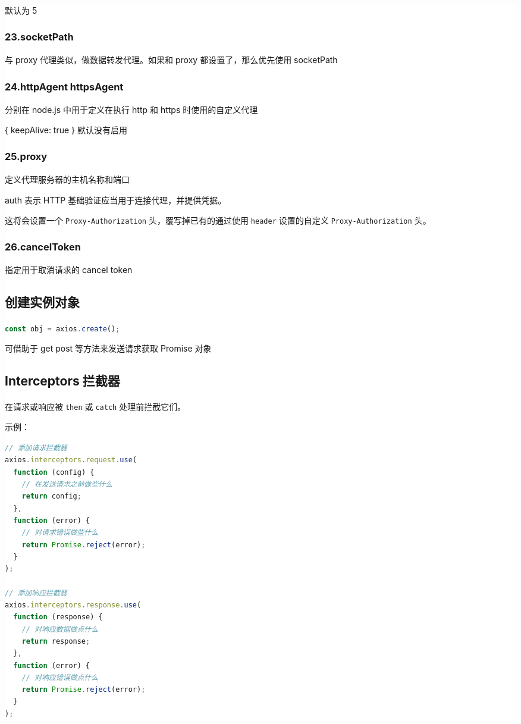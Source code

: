 默认为 5

### 23.socketPath

与 proxy 代理类似，做数据转发代理。如果和 proxy 都设置了，那么优先使用 socketPath

### 24.httpAgent httpsAgent

分别在 node.js 中用于定义在执行 http 和 https 时使用的自定义代理

{ keepAlive: true } 默认没有启用

### 25.proxy

定义代理服务器的主机名称和端口

auth 表示 HTTP 基础验证应当用于连接代理，并提供凭据。

这将会设置一个 `Proxy-Authorization` 头，覆写掉已有的通过使用 `header` 设置的自定义 `Proxy-Authorization` 头。

### 26.cancelToken

指定用于取消请求的 cancel token

## 创建实例对象

```javascript
const obj = axios.create();
```

可借助于 get post 等方法来发送请求获取 Promise 对象

## Interceptors 拦截器

在请求或响应被 `then` 或 `catch` 处理前拦截它们。

示例：

```javascript
// 添加请求拦截器
axios.interceptors.request.use(
  function (config) {
    // 在发送请求之前做些什么
    return config;
  },
  function (error) {
    // 对请求错误做些什么
    return Promise.reject(error);
  }
);

// 添加响应拦截器
axios.interceptors.response.use(
  function (response) {
    // 对响应数据做点什么
    return response;
  },
  function (error) {
    // 对响应错误做点什么
    return Promise.reject(error);
  }
);
```
